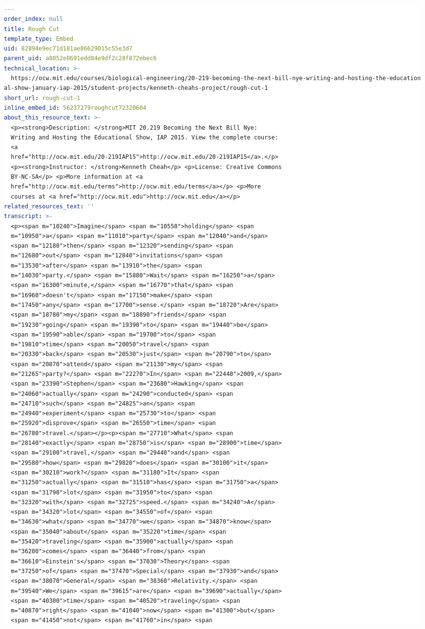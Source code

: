 ```yaml
---
order_index: null
title: Rough Cut
template_type: Embed
uid: 82894e9ec71d181ae86629015c55e3d7
parent_uid: a8052e8691edd84e9df2c28f872ebec6
technical_location: >-
  https://ocw.mit.edu/courses/biological-engineering/20-219-becoming-the-next-bill-nye-writing-and-hosting-the-educational-show-january-iap-2015/student-projects/kenneth-cheahs-project/rough-cut-1
short_url: rough-cut-1
inline_embed_id: 56237279roughcut72320604
about_this_resource_text: >-
  <p><strong>Description: </strong>MIT 20.219 Becoming the Next Bill Nye:
  Writing and Hosting the Educational Show, IAP 2015. View the complete course:
  <a
  href="http://ocw.mit.edu/20-219IAP15">http://ocw.mit.edu/20-219IAP15</a>.</p>
  <p><strong>Instructor: </strong>Kenneth Cheah</p> <p>License: Creative Commons
  BY-NC-SA</p> <p>More information at <a
  href="http://ocw.mit.edu/terms">http://ocw.mit.edu/terms</a></p> <p>More
  courses at <a href="http://ocw.mit.edu">http://ocw.mit.edu</a></p>
related_resources_text: ''
transcript: >-
  <p><span m="10240">Imagine</span> <span m="10550">holding</span> <span
  m="10950">a</span> <span m="11010">party</span> <span m="12040">and</span>
  <span m="12180">then</span> <span m="12320">sending</span> <span
  m="12680">out</span> <span m="12840">invitations</span> <span
  m="13530">after</span> <span m="13910">the</span> <span
  m="14030">party.</span> <span m="15880">Wait</span> <span m="16250">a</span>
  <span m="16300">minute,</span> <span m="16770">that</span> <span
  m="16960">doesn't</span> <span m="17150">make</span> <span
  m="17450">any</span> <span m="17700">sense.</span> <span m="18720">Are</span>
  <span m="18780">my</span> <span m="18890">friends</span> <span
  m="19230">going</span> <span m="19390">to</span> <span m="19440">be</span>
  <span m="19590">able</span> <span m="19700">to</span> <span
  m="19810">time</span> <span m="20050">travel</span> <span
  m="20330">back</span> <span m="20530">just</span> <span m="20790">to</span>
  <span m="20870">attend</span> <span m="21130">my</span> <span
  m="21265">party?</span> <span m="22270">In</span> <span m="22440">2009,</span>
  <span m="23390">Stephen</span> <span m="23680">Hawking</span> <span
  m="24060">actually</span> <span m="24290">conducted</span> <span
  m="24710">such</span> <span m="24825">an</span> <span
  m="24940">experiment</span> <span m="25730">to</span> <span
  m="25920">disprove</span> <span m="26550">time</span> <span
  m="26780">travel.</span></p><p><span m="27710">What</span> <span
  m="28140">exactly</span> <span m="28750">is</span> <span m="28900">time</span>
  <span m="29100">travel,</span> <span m="29440">and</span> <span
  m="29580">how</span> <span m="29820">does</span> <span m="30100">it</span>
  <span m="30210">work?</span> <span m="31180">It</span> <span
  m="31250">actually</span> <span m="31510">has</span> <span m="31750">a</span>
  <span m="31790">lot</span> <span m="31950">to</span> <span
  m="32320">with</span> <span m="32725">speed.</span> <span m="34240">A</span>
  <span m="34320">lot</span> <span m="34550">of</span> <span
  m="34630">what</span> <span m="34770">we</span> <span m="34870">know</span>
  <span m="35040">about</span> <span m="35220">time</span> <span
  m="35420">traveling</span> <span m="35900">actually</span> <span
  m="36200">comes</span> <span m="36440">from</span> <span
  m="36610">Einstein's</span> <span m="37030">Theory</span> <span
  m="37250">of</span> <span m="37470">Special</span> <span m="37930">and</span>
  <span m="38070">General</span> <span m="38360">Relativity.</span> <span
  m="39540">We</span> <span m="39615">are</span> <span m="39690">actually</span>
  <span m="40300">time</span> <span m="40520">traveling</span> <span
  m="40870">right</span> <span m="41040">now</span> <span m="41300">but</span>
  <span m="41450">not</span> <span m="41760">in</span> <span
```